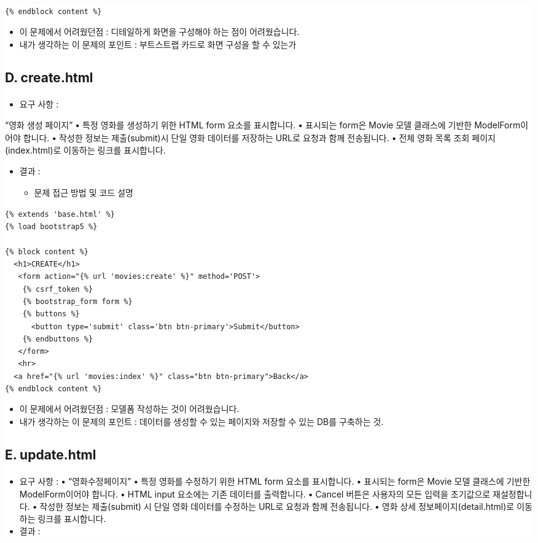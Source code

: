 ```
{% endblock content %}
```
* 이 문제에서 어려웠던점 : 디테일하게 화면을 구성해야 하는 점이 어려웠습니다.
* 내가 생각하는 이 문제의 포인트 : 부트스트랩 카드로 화면 구성을 할 수 있는가


## D. create.html

* 요구 사항 :

“영화 생성 페이지”
• 특정 영화를 생성하기 위한 HTML form 요소를 표시합니다.
• 표시되는 form은 Movie 모델 클래스에 기반한 ModelForm이어야 합니다.
• 작성한 정보는 제출(submit)시 단일 영화 데이터를 저장하는 URL로 요청과 함께 전송됩니다.
• 전체 영화 목록 조회 페이지(index.html)로 이동하는 링크를 표시합니다.

* 결과 :

  * 문제 접근 방법 및 코드 설명

```
{% extends 'base.html' %}
{% load bootstrap5 %}

{% block content %}
  <h1>CREATE</h1>
   <form action="{% url 'movies:create' %}" method='POST'>
    {% csrf_token %}
    {% bootstrap_form form %}
    {% buttons %}
      <button type='submit' class='btn btn-primary'>Submit</button>
    {% endbuttons %}
   </form>
   <hr>
  <a href="{% url 'movies:index' %}" class="btn btn-primary">Back</a>
{% endblock content %}

```
* 이 문제에서 어려웠던점 : 모델폼 작성하는 것이 어려웠습니다.
* 내가 생각하는 이 문제의 포인트 : 데이터를 생성할 수 있는 페이지와 저장할 수 있는 DB를 구축하는 것.


## E. update.html

* 요구 사항 :
• “영화수정페이지”
  • 특정 영화를 수정하기 위한 HTML form 요소를 표시합니다.
  • 표시되는 form은 Movie 모델 클래스에 기반한 ModelForm이어야 합니다.
  • HTML input 요소에는 기존 데이터를 출력합니다.
  • Cancel 버튼은 사용자의 모든 입력을 초기값으로 재설정합니다.
  • 작성한 정보는 제출(submit) 시 단일 영화 데이터를 수정하는 URL로 요청과 함께 전송됩니다.
  • 영화 상세 정보페이지(detail.html)로 이동하는 링크를 표시합니다.
* 결과 :
